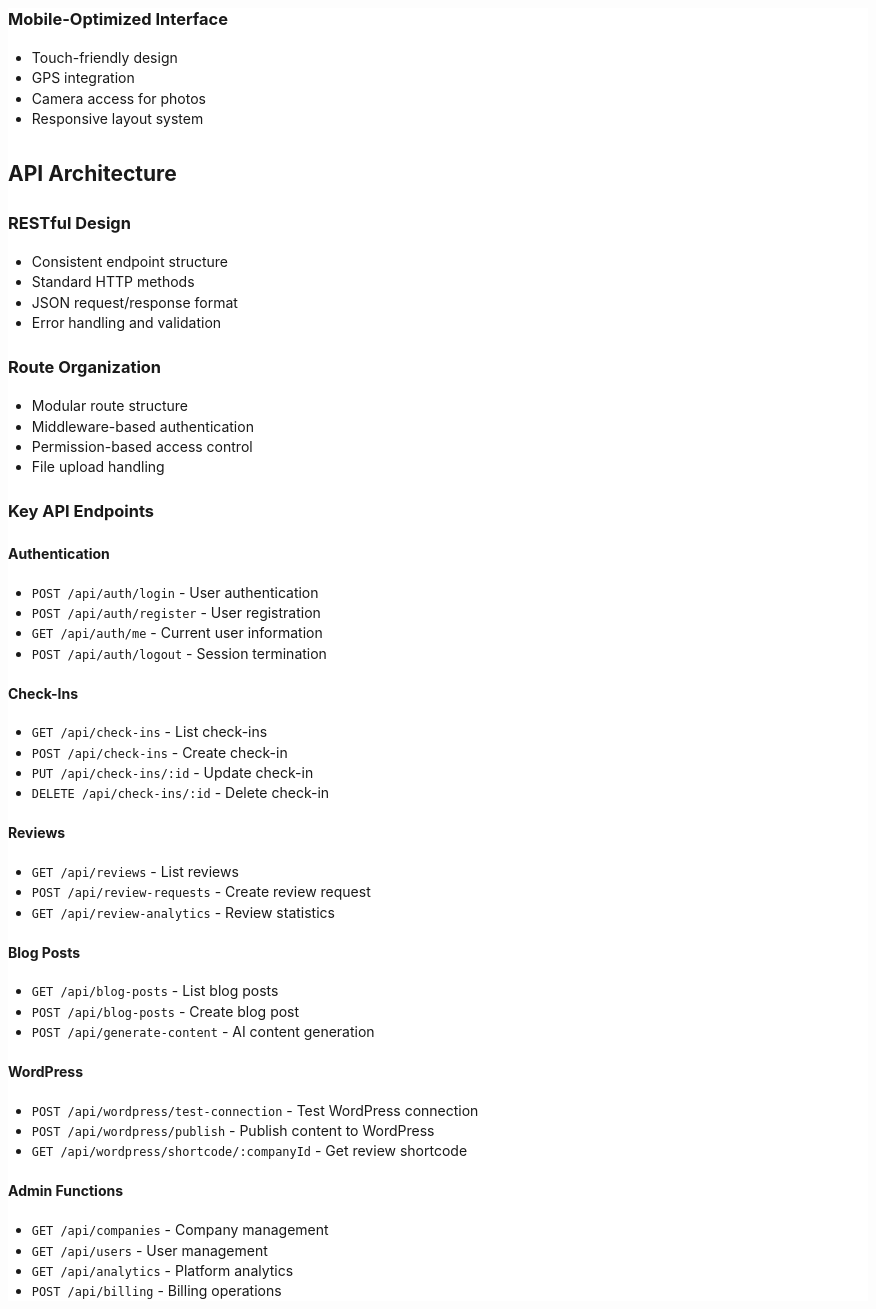 ### Mobile-Optimized Interface
- Touch-friendly design
- GPS integration
- Camera access for photos
- Responsive layout system

## API Architecture

### RESTful Design
- Consistent endpoint structure
- Standard HTTP methods
- JSON request/response format
- Error handling and validation

### Route Organization
- Modular route structure
- Middleware-based authentication
- Permission-based access control
- File upload handling

### Key API Endpoints

#### Authentication
- `POST /api/auth/login` - User authentication
- `POST /api/auth/register` - User registration
- `GET /api/auth/me` - Current user information
- `POST /api/auth/logout` - Session termination

#### Check-Ins
- `GET /api/check-ins` - List check-ins
- `POST /api/check-ins` - Create check-in
- `PUT /api/check-ins/:id` - Update check-in
- `DELETE /api/check-ins/:id` - Delete check-in

#### Reviews
- `GET /api/reviews` - List reviews
- `POST /api/review-requests` - Create review request
- `GET /api/review-analytics` - Review statistics

#### Blog Posts
- `GET /api/blog-posts` - List blog posts
- `POST /api/blog-posts` - Create blog post
- `POST /api/generate-content` - AI content generation

#### WordPress
- `POST /api/wordpress/test-connection` - Test WordPress connection
- `POST /api/wordpress/publish` - Publish content to WordPress
- `GET /api/wordpress/shortcode/:companyId` - Get review shortcode

#### Admin Functions
- `GET /api/companies` - Company management
- `GET /api/users` - User management
- `GET /api/analytics` - Platform analytics
- `POST /api/billing` - Billing operations
